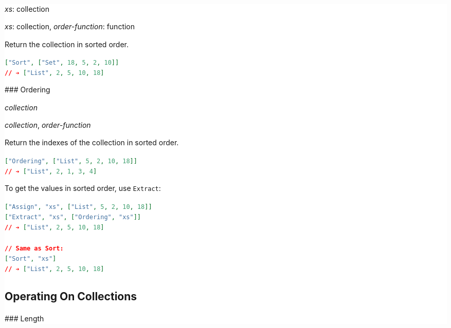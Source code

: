 <FunctionDefinition name="Sort">

<Signature name="Sort" returns="ordered_collection">_xs_: collection</Signature>

<Signature name="Sort" returns="ordered_collection">_xs_: collection, _order-function_: function</Signature>

Return the collection in sorted order.

```json example
["Sort", ["Set", 18, 5, 2, 10]]
// ➔ ["List", 2, 5, 10, 18]
```

</FunctionDefinition>


<nav className="hidden">
### Ordering
</nav>

<FunctionDefinition name="Ordering">

<Signature name="Ordering" returns="ordered_collection">_collection_</Signature>

<Signature name="Ordering" returns="ordered_collection">_collection_, _order-function_</Signature>

Return the indexes of the collection in sorted order.

```json example
["Ordering", ["List", 5, 2, 10, 18]]
// ➔ ["List", 2, 1, 3, 4]
```

To get the values in sorted order, use `Extract`:

```json example
["Assign", "xs", ["List", 5, 2, 10, 18]]
["Extract", "xs", ["Ordering", "xs"]]
// ➔ ["List", 2, 5, 10, 18]

// Same as Sort:
["Sort", "xs"]
// ➔ ["List", 2, 5, 10, 18]
```

</FunctionDefinition>


## Operating On Collections





<nav className="hidden">
### Length
</nav>


